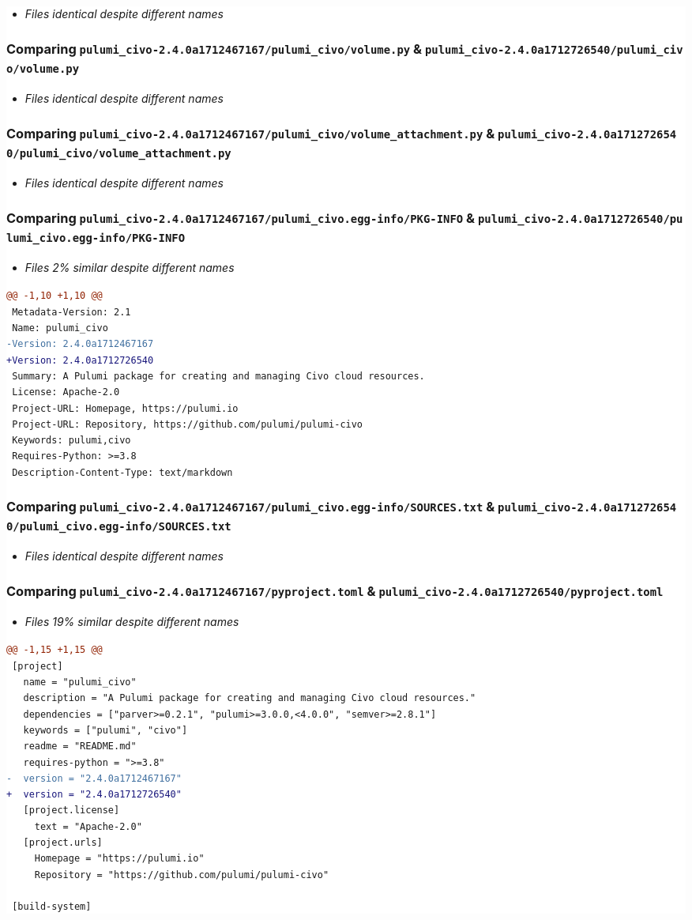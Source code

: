  * *Files identical despite different names*

### Comparing `pulumi_civo-2.4.0a1712467167/pulumi_civo/volume.py` & `pulumi_civo-2.4.0a1712726540/pulumi_civo/volume.py`

 * *Files identical despite different names*

### Comparing `pulumi_civo-2.4.0a1712467167/pulumi_civo/volume_attachment.py` & `pulumi_civo-2.4.0a1712726540/pulumi_civo/volume_attachment.py`

 * *Files identical despite different names*

### Comparing `pulumi_civo-2.4.0a1712467167/pulumi_civo.egg-info/PKG-INFO` & `pulumi_civo-2.4.0a1712726540/pulumi_civo.egg-info/PKG-INFO`

 * *Files 2% similar despite different names*

```diff
@@ -1,10 +1,10 @@
 Metadata-Version: 2.1
 Name: pulumi_civo
-Version: 2.4.0a1712467167
+Version: 2.4.0a1712726540
 Summary: A Pulumi package for creating and managing Civo cloud resources.
 License: Apache-2.0
 Project-URL: Homepage, https://pulumi.io
 Project-URL: Repository, https://github.com/pulumi/pulumi-civo
 Keywords: pulumi,civo
 Requires-Python: >=3.8
 Description-Content-Type: text/markdown
```

### Comparing `pulumi_civo-2.4.0a1712467167/pulumi_civo.egg-info/SOURCES.txt` & `pulumi_civo-2.4.0a1712726540/pulumi_civo.egg-info/SOURCES.txt`

 * *Files identical despite different names*

### Comparing `pulumi_civo-2.4.0a1712467167/pyproject.toml` & `pulumi_civo-2.4.0a1712726540/pyproject.toml`

 * *Files 19% similar despite different names*

```diff
@@ -1,15 +1,15 @@
 [project]
   name = "pulumi_civo"
   description = "A Pulumi package for creating and managing Civo cloud resources."
   dependencies = ["parver>=0.2.1", "pulumi>=3.0.0,<4.0.0", "semver>=2.8.1"]
   keywords = ["pulumi", "civo"]
   readme = "README.md"
   requires-python = ">=3.8"
-  version = "2.4.0a1712467167"
+  version = "2.4.0a1712726540"
   [project.license]
     text = "Apache-2.0"
   [project.urls]
     Homepage = "https://pulumi.io"
     Repository = "https://github.com/pulumi/pulumi-civo"
 
 [build-system]
```

